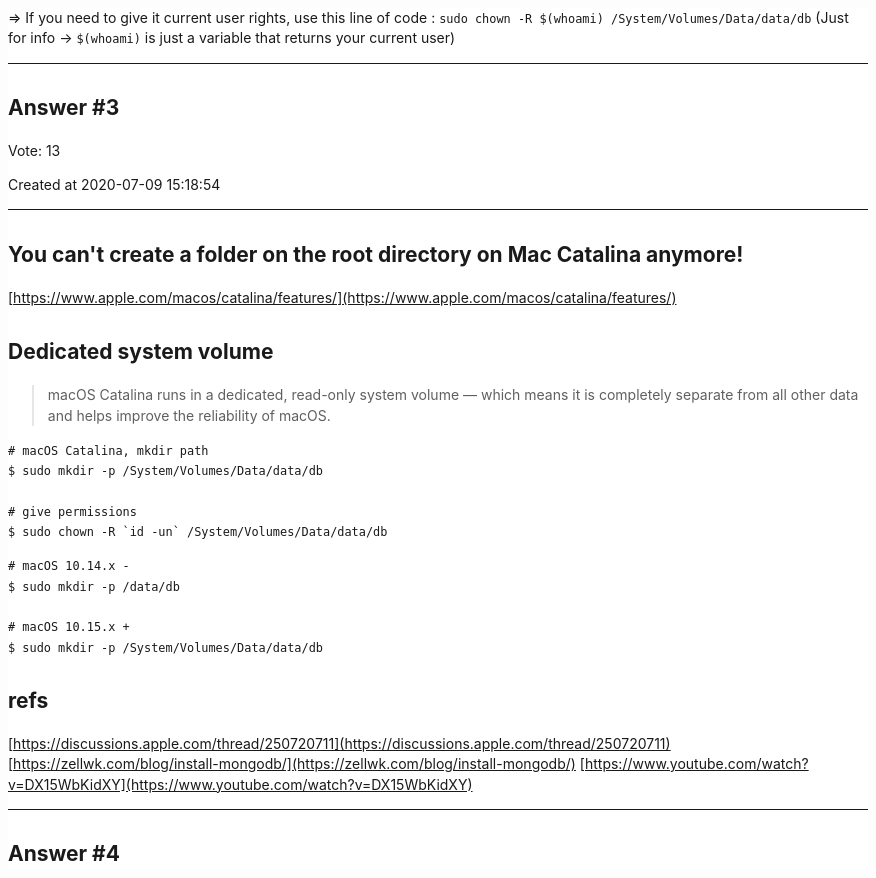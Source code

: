 
 => If you need to give it current user rights, use this line of code :
`sudo chown -R $(whoami) /System/Volumes/Data/data/db`
(Just for info -> `$(whoami)` is just a variable that returns your current user)


------------
    
    
## Answer \#3

 Vote: 13

Created at 2020-07-09 15:18:54

------------


## You can't create a folder on the root directory on Mac Catalina anymore!


[https://www.apple.com/macos/catalina/features/](https://www.apple.com/macos/catalina/features/)

## Dedicated system volume


> macOS Catalina runs in a dedicated, read-only system volume — which means it is completely separate from all other data and helps improve the reliability of macOS.
```
# macOS Catalina, mkdir path
$ sudo mkdir -p /System/Volumes/Data/data/db

# give permissions
$ sudo chown -R `id -un` /System/Volumes/Data/data/db
```

```
# macOS 10.14.x -
$ sudo mkdir -p /data/db

# macOS 10.15.x +
$ sudo mkdir -p /System/Volumes/Data/data/db
```


## refs


[https://discussions.apple.com/thread/250720711](https://discussions.apple.com/thread/250720711)
[https://zellwk.com/blog/install-mongodb/](https://zellwk.com/blog/install-mongodb/)
[https://www.youtube.com/watch?v=DX15WbKidXY](https://www.youtube.com/watch?v=DX15WbKidXY)


------------
    
    
## Answer \#4
